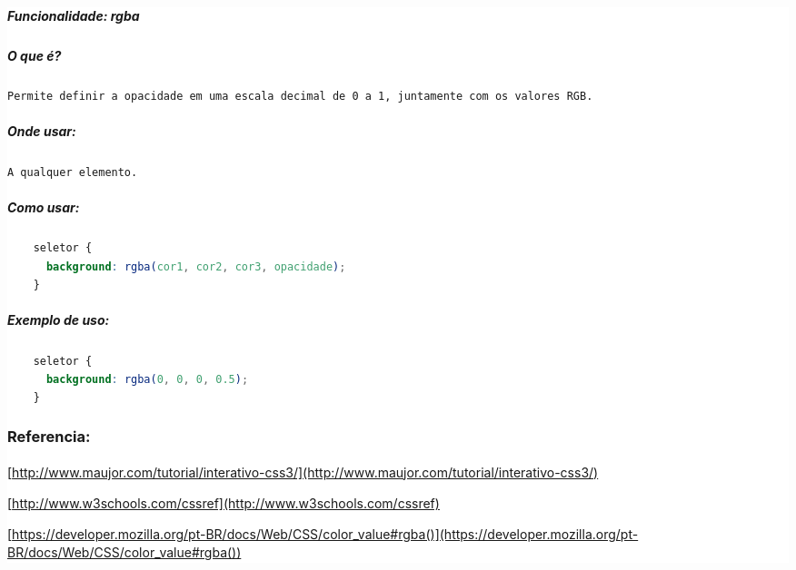 


##### Funcionalidade: rgba

##### O que é?
	Permite definir a opacidade em uma escala decimal de 0 a 1, juntamente com os valores RGB.

##### Onde usar:
	A qualquer elemento.

##### Como usar:
```css
	seletor {
	  background: rgba(cor1, cor2, cor3, opacidade);
	}
```

##### Exemplo de uso:
```css
	seletor {
	  background: rgba(0, 0, 0, 0.5);
	}
```



### Referencia:
[http://www.maujor.com/tutorial/interativo-css3/](http://www.maujor.com/tutorial/interativo-css3/)

[http://www.w3schools.com/cssref](http://www.w3schools.com/cssref)

[https://developer.mozilla.org/pt-BR/docs/Web/CSS/color_value#rgba()](https://developer.mozilla.org/pt-BR/docs/Web/CSS/color_value#rgba())